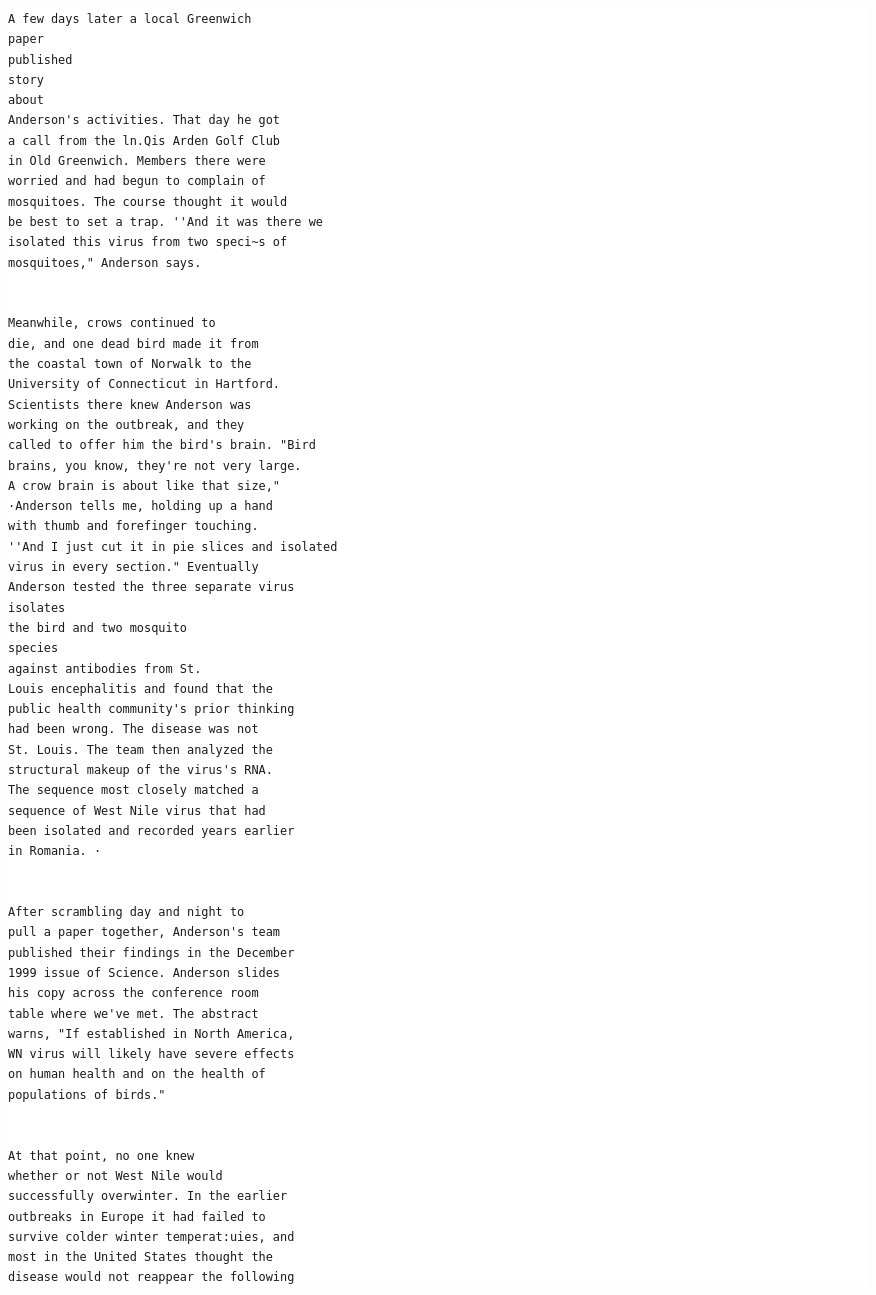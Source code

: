 ~~~
A few days later a local Greenwich 
paper 
published 
story 
about 
Anderson's activities. That day he got 
a call from the ln.Qis Arden Golf Club 
in Old Greenwich. Members there were 
worried and had begun to complain of 
mosquitoes. The course thought it would 
be best to set a trap. ''And it was there we 
isolated this virus from two speci~s of 
mosquitoes," Anderson says. 


Meanwhile, crows continued to 
die, and one dead bird made it from 
the coastal town of Norwalk to the 
University of Connecticut in Hartford. 
Scientists there knew Anderson was 
working on the outbreak, and they 
called to offer him the bird's brain. "Bird 
brains, you know, they're not very large. 
A crow brain is about like that size," 
·Anderson tells me, holding up a hand 
with thumb and forefinger touching. 
''And I just cut it in pie slices and isolated 
virus in every section." Eventually 
Anderson tested the three separate virus 
isolates 
the bird and two mosquito 
species 
against antibodies from St. 
Louis encephalitis and found that the 
public health community's prior thinking 
had been wrong. The disease was not 
St. Louis. The team then analyzed the 
structural makeup of the virus's RNA. 
The sequence most closely matched a 
sequence of West Nile virus that had 
been isolated and recorded years earlier 
in Romania. · 


After scrambling day and night to 
pull a paper together, Anderson's team 
published their findings in the December 
1999 issue of Science. Anderson slides 
his copy across the conference room 
table where we've met. The abstract 
warns, "If established in North America, 
WN virus will likely have severe effects 
on human health and on the health of 
populations of birds." 


At that point, no one knew 
whether or not West Nile would 
successfully overwinter. In the earlier 
outbreaks in Europe it had failed to 
survive colder winter temperat:uies, and 
most in the United States thought the 
disease would not reappear the following 
~~~